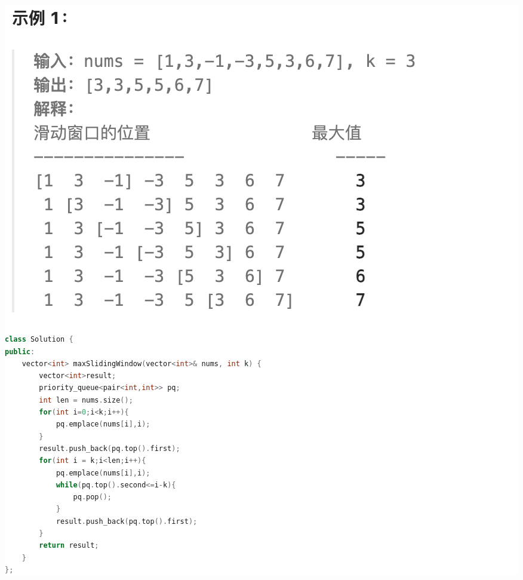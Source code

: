 ![P2](./assets/windows-P2.jpg)

```cpp
class Solution {
public:
    vector<int> maxSlidingWindow(vector<int>& nums, int k) {
        vector<int>result;
        priority_queue<pair<int,int>> pq;
        int len = nums.size();
        for(int i=0;i<k;i++){
            pq.emplace(nums[i],i);
        }
        result.push_back(pq.top().first);
        for(int i = k;i<len;i++){
            pq.emplace(nums[i],i);
            while(pq.top().second<=i-k){
                pq.pop();
            }
            result.push_back(pq.top().first);
        }
        return result;
    }
};
```
